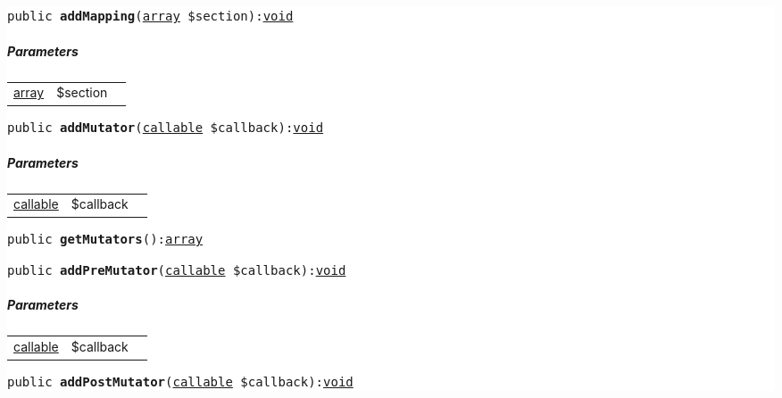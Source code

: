     

    
<pre>public <strong>addMapping</strong>(<a target="_blank" href="http://php.net/array">array</a> $section):<a href="miscellaneous#miscellaneous__void">void</a>
</pre>

    

    
##### <strong>Parameters</strong>
    
<table class="table table-condensed">    <tr>
        <td><a target="_blank" href="http://php.net/array">array</a></td>
        <td>$section</td>
        <td></td>
    </tr>
</table>


<pre>public <strong>addMutator</strong>(<a target="_blank" href="http://php.net/callable">callable</a> $callback):<a href="miscellaneous#miscellaneous__void">void</a>
</pre>

    

    
##### <strong>Parameters</strong>
    
<table class="table table-condensed">    <tr>
        <td><a target="_blank" href="http://php.net/callable">callable</a></td>
        <td>$callback</td>
        <td></td>
    </tr>
</table>


<pre>public <strong>getMutators</strong>():<a target="_blank" href="http://php.net/array">array</a></pre>

    

    
<pre>public <strong>addPreMutator</strong>(<a target="_blank" href="http://php.net/callable">callable</a> $callback):<a href="miscellaneous#miscellaneous__void">void</a>
</pre>

    

    
##### <strong>Parameters</strong>
    
<table class="table table-condensed">    <tr>
        <td><a target="_blank" href="http://php.net/callable">callable</a></td>
        <td>$callback</td>
        <td></td>
    </tr>
</table>


<pre>public <strong>addPostMutator</strong>(<a target="_blank" href="http://php.net/callable">callable</a> $callback):<a href="miscellaneous#miscellaneous__void">void</a>
</pre>
